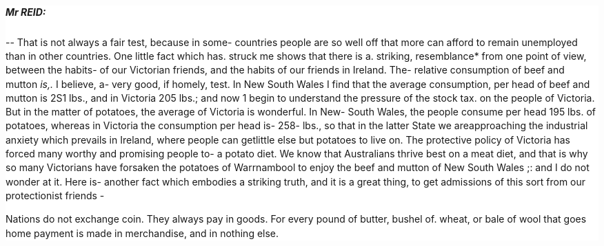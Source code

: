 ##### Mr REID:

-- That is not always a fair test, because in some- countries people are so well off that more can afford to remain unemployed than in other countries. One little fact which has. struck me shows that there is a. striking, resemblance* from one point of view, between the habits- of our Victorian  friends,  and the habits of our friends in Ireland. The- relative consumption of beef and mutton  *is,.*  I believe, a- very good, if homely, test. In New South Wales I find that the average consumption, per head of beef and mutton is 2S1 lbs., and in Victoria 205 lbs.; and now 1 begin to understand the pressure of the stock tax. on the people of Victoria. But in the matter of potatoes, the average of Victoria is wonderful. In New- South Wales, the people consume per head 195 lbs. of potatoes, whereas in Victoria the consumption per head is- 258- lbs., so that in the latter State we areapproaching the industrial anxiety which prevails in Ireland, where people can getlittle else but potatoes to live on. The protective policy of Victoria has forced many worthy and promising people to- a potato diet. We know that  Australians thrive  best on a meat diet, and that is why so many Victorians have forsaken the potatoes of Warrnambool to enjoy the beef and mutton of New South Wales ;: and I do not wonder at it. Here is- another fact which embodies a striking truth, and it is a great thing, to get admissions of this sort from our protectionist friends - 

Nations do not exchange coin. They always pay in goods. For every pound of butter, bushel of. wheat, or bale of wool that goes home payment is made in merchandise, and in nothing else. 

